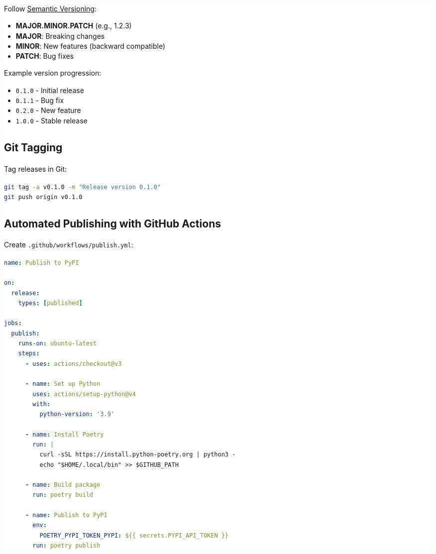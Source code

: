 Follow [Semantic Versioning](https://semver.org/):
- **MAJOR.MINOR.PATCH** (e.g., 1.2.3)
- **MAJOR**: Breaking changes
- **MINOR**: New features (backward compatible)
- **PATCH**: Bug fixes

Example version progression:
- `0.1.0` - Initial release
- `0.1.1` - Bug fix
- `0.2.0` - New feature
- `1.0.0` - Stable release

## Git Tagging

Tag releases in Git:
```bash
git tag -a v0.1.0 -m "Release version 0.1.0"
git push origin v0.1.0
```

## Automated Publishing with GitHub Actions

Create `.github/workflows/publish.yml`:
```yaml
name: Publish to PyPI

on:
  release:
    types: [published]

jobs:
  publish:
    runs-on: ubuntu-latest
    steps:
      - uses: actions/checkout@v3
      
      - name: Set up Python
        uses: actions/setup-python@v4
        with:
          python-version: '3.9'
      
      - name: Install Poetry
        run: |
          curl -sSL https://install.python-poetry.org | python3 -
          echo "$HOME/.local/bin" >> $GITHUB_PATH
      
      - name: Build package
        run: poetry build
      
      - name: Publish to PyPI
        env:
          POETRY_PYPI_TOKEN_PYPI: ${{ secrets.PYPI_API_TOKEN }}
        run: poetry publish
```
